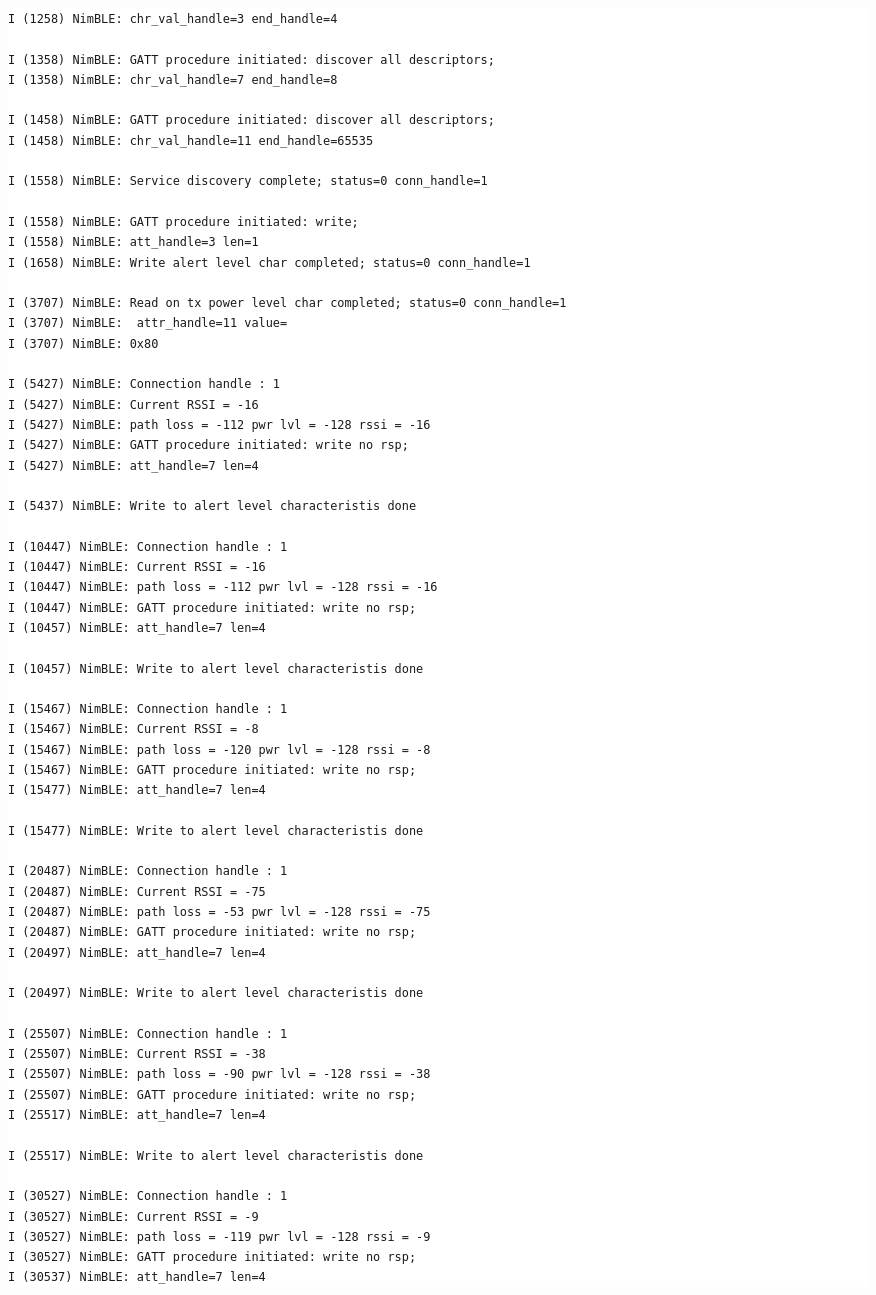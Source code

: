 ```
I (1258) NimBLE: chr_val_handle=3 end_handle=4

I (1358) NimBLE: GATT procedure initiated: discover all descriptors; 
I (1358) NimBLE: chr_val_handle=7 end_handle=8

I (1458) NimBLE: GATT procedure initiated: discover all descriptors; 
I (1458) NimBLE: chr_val_handle=11 end_handle=65535

I (1558) NimBLE: Service discovery complete; status=0 conn_handle=1

I (1558) NimBLE: GATT procedure initiated: write; 
I (1558) NimBLE: att_handle=3 len=1
I (1658) NimBLE: Write alert level char completed; status=0 conn_handle=1

I (3707) NimBLE: Read on tx power level char completed; status=0 conn_handle=1
I (3707) NimBLE:  attr_handle=11 value=
I (3707) NimBLE: 0x80

I (5427) NimBLE: Connection handle : 1
I (5427) NimBLE: Current RSSI = -16
I (5427) NimBLE: path loss = -112 pwr lvl = -128 rssi = -16
I (5427) NimBLE: GATT procedure initiated: write no rsp; 
I (5427) NimBLE: att_handle=7 len=4

I (5437) NimBLE: Write to alert level characteristis done

I (10447) NimBLE: Connection handle : 1
I (10447) NimBLE: Current RSSI = -16
I (10447) NimBLE: path loss = -112 pwr lvl = -128 rssi = -16
I (10447) NimBLE: GATT procedure initiated: write no rsp; 
I (10457) NimBLE: att_handle=7 len=4

I (10457) NimBLE: Write to alert level characteristis done

I (15467) NimBLE: Connection handle : 1
I (15467) NimBLE: Current RSSI = -8
I (15467) NimBLE: path loss = -120 pwr lvl = -128 rssi = -8
I (15467) NimBLE: GATT procedure initiated: write no rsp; 
I (15477) NimBLE: att_handle=7 len=4

I (15477) NimBLE: Write to alert level characteristis done

I (20487) NimBLE: Connection handle : 1
I (20487) NimBLE: Current RSSI = -75
I (20487) NimBLE: path loss = -53 pwr lvl = -128 rssi = -75
I (20487) NimBLE: GATT procedure initiated: write no rsp; 
I (20497) NimBLE: att_handle=7 len=4

I (20497) NimBLE: Write to alert level characteristis done

I (25507) NimBLE: Connection handle : 1
I (25507) NimBLE: Current RSSI = -38
I (25507) NimBLE: path loss = -90 pwr lvl = -128 rssi = -38
I (25507) NimBLE: GATT procedure initiated: write no rsp; 
I (25517) NimBLE: att_handle=7 len=4

I (25517) NimBLE: Write to alert level characteristis done

I (30527) NimBLE: Connection handle : 1
I (30527) NimBLE: Current RSSI = -9
I (30527) NimBLE: path loss = -119 pwr lvl = -128 rssi = -9
I (30527) NimBLE: GATT procedure initiated: write no rsp; 
I (30537) NimBLE: att_handle=7 len=4
```